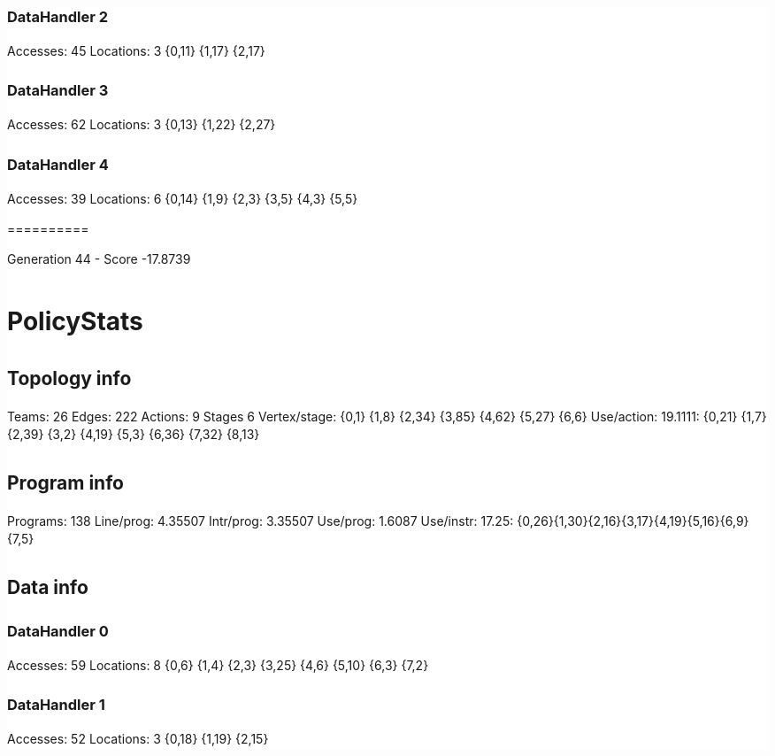### DataHandler 2
Accesses:	45
Locations:	3
{0,11} {1,17} {2,17} 

### DataHandler 3
Accesses:	62
Locations:	3
{0,13} {1,22} {2,27} 

### DataHandler 4
Accesses:	39
Locations:	6
{0,14} {1,9} {2,3} {3,5} {4,3} {5,5} 


==========

Generation 44 - Score -17.8739

# PolicyStats
## Topology info
Teams:		26
Edges:		222
Actions:	9
Stages		6
Vertex/stage:	{0,1} {1,8} {2,34} {3,85} {4,62} {5,27} {6,6} 
Use/action:	19.1111: {0,21} {1,7} {2,39} {3,2} {4,19} {5,3} {6,36} {7,32} {8,13} 

## Program info
Programs:	138
Line/prog:	4.35507
Intr/prog:	3.35507
Use/prog:	1.6087
Use/instr:	17.25: {0,26}{1,30}{2,16}{3,17}{4,19}{5,16}{6,9}{7,5}

## Data info

### DataHandler 0
Accesses:	59
Locations:	8
{0,6} {1,4} {2,3} {3,25} {4,6} {5,10} {6,3} {7,2} 

### DataHandler 1
Accesses:	52
Locations:	3
{0,18} {1,19} {2,15} 
